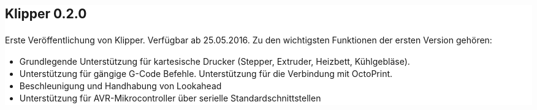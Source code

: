 ## Klipper 0.2.0

Erste Veröffentlichung von Klipper. Verfügbar ab 25.05.2016. Zu den wichtigsten Funktionen der ersten Version gehören:

* Grundlegende Unterstützung für kartesische Drucker (Stepper, Extruder, Heizbett, Kühlgebläse).
* Unterstützung für gängige G-Code Befehle. Unterstützung für die Verbindung mit OctoPrint.
* Beschleunigung und Handhabung von Lookahead
* Unterstützung für AVR-Mikrocontroller über serielle Standardschnittstellen
